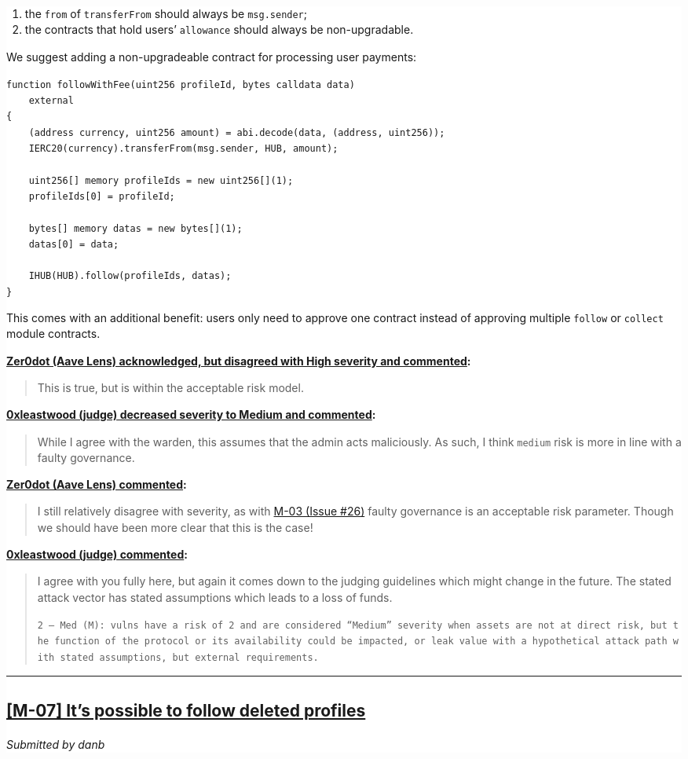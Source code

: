 1.  the `from` of `transferFrom` should always be `msg.sender`;
2.  the contracts that hold users’ `allowance` should always be non-upgradable.

We suggest adding a non-upgradeable contract for processing user payments:

    function followWithFee(uint256 profileId, bytes calldata data)
        external
    {
        (address currency, uint256 amount) = abi.decode(data, (address, uint256));
        IERC20(currency).transferFrom(msg.sender, HUB, amount);
    
        uint256[] memory profileIds = new uint256[](1);
        profileIds[0] = profileId;
    
        bytes[] memory datas = new bytes[](1);
        datas[0] = data;
    
        IHUB(HUB).follow(profileIds, datas);
    }

This comes with an additional benefit: users only need to approve one contract instead of approving multiple `follow` or `collect` module contracts.

**[Zer0dot (Aave Lens) acknowledged, but disagreed with High severity and commented](https://github.com/code-423n4/2022-02-aave-lens-findings/issues/68#issuecomment-1072751986):**

> This is true, but is within the acceptable risk model.

**[0xleastwood (judge) decreased severity to Medium and commented](https://github.com/code-423n4/2022-02-aave-lens-findings/issues/68#issuecomment-1117928564):**

> While I agree with the warden, this assumes that the admin acts maliciously. As such, I think `medium` risk is more in line with a faulty governance.

**[Zer0dot (Aave Lens) commented](https://github.com/code-423n4/2022-02-aave-lens-findings/issues/68#issuecomment-1125575438):**

> I still relatively disagree with severity, as with [M-03 (Issue #26)](https://github.com/code-423n4/2022-02-aave-lens-findings/issues/26) faulty governance is an acceptable risk parameter. Though we should have been more clear that this is the case!

**[0xleastwood (judge) commented](https://github.com/code-423n4/2022-02-aave-lens-findings/issues/68#issuecomment-1125811742):**

> I agree with you fully here, but again it comes down to the judging guidelines which might change in the future. The stated attack vector has stated assumptions which leads to a loss of funds.
> 
> `2 — Med (M): vulns have a risk of 2 and are considered “Medium” severity when assets are not at direct risk, but the function of the protocol or its availability could be impacted, or leak value with a hypothetical attack path with stated assumptions, but external requirements.`

* * *

[](#m-07-its-possible-to-follow-deleted-profiles)[\[M-07\] It’s possible to follow deleted profiles](https://github.com/code-423n4/2022-02-aave-lens-findings/issues/70)
------------------------------------------------------------------------------------------------------------------------------------------------------------------------

_Submitted by danb_
